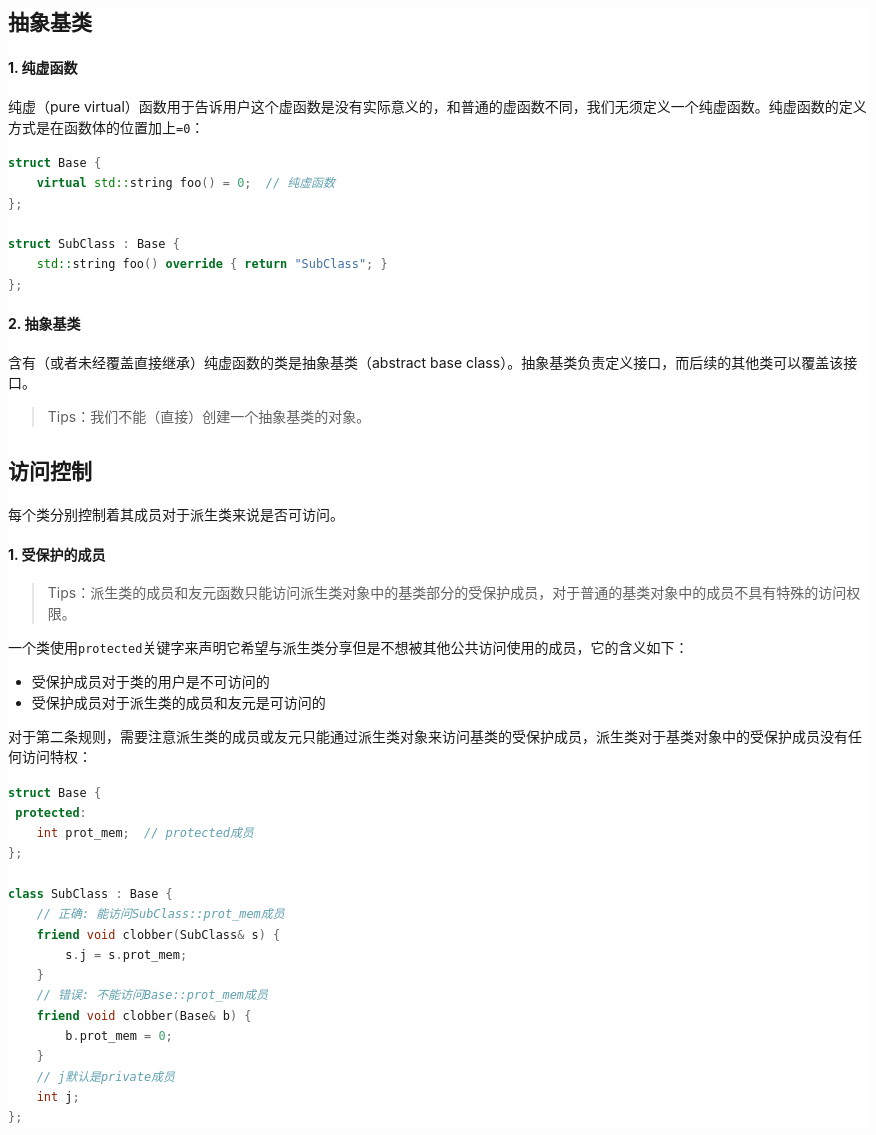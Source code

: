 ## 抽象基类

#### 1. 纯虚函数

纯虚（pure virtual）函数用于告诉用户这个虚函数是没有实际意义的，和普通的虚函数不同，我们无须定义一个纯虚函数。纯虚函数的定义方式是在函数体的位置加上`=0`：

```c++
struct Base {
    virtual std::string foo() = 0;  // 纯虚函数
};

struct SubClass : Base {
    std::string foo() override { return "SubClass"; }
};
```

#### 2. 抽象基类

含有（或者未经覆盖直接继承）纯虚函数的类是抽象基类（abstract base class）。抽象基类负责定义接口，而后续的其他类可以覆盖该接口。

> Tips：我们不能（直接）创建一个抽象基类的对象。

## 访问控制

每个类分别控制着其成员对于派生类来说是否可访问。

#### 1. 受保护的成员

> Tips：派生类的成员和友元函数只能访问派生类对象中的基类部分的受保护成员，对于普通的基类对象中的成员不具有特殊的访问权限。

一个类使用`protected`关键字来声明它希望与派生类分享但是不想被其他公共访问使用的成员，它的含义如下：

* 受保护成员对于类的用户是不可访问的
* 受保护成员对于派生类的成员和友元是可访问的

对于第二条规则，需要注意派生类的成员或友元只能通过派生类对象来访问基类的受保护成员，派生类对于基类对象中的受保护成员没有任何访问特权：

```c++
struct Base {
 protected:
    int prot_mem;  // protected成员
};

class SubClass : Base {
    // 正确: 能访问SubClass::prot_mem成员
    friend void clobber(SubClass& s) {
        s.j = s.prot_mem;
    }
    // 错误: 不能访问Base::prot_mem成员
    friend void clobber(Base& b) {
        b.prot_mem = 0;
    }
    // j默认是private成员
    int j;
};
```
